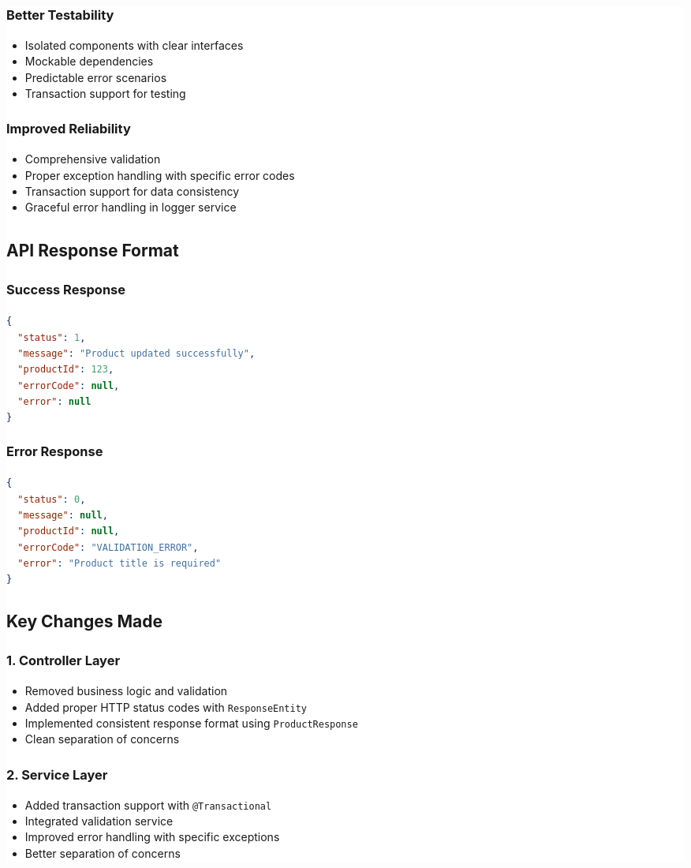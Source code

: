 ### **Better Testability**
- Isolated components with clear interfaces
- Mockable dependencies
- Predictable error scenarios
- Transaction support for testing

### **Improved Reliability**
- Comprehensive validation
- Proper exception handling with specific error codes
- Transaction support for data consistency
- Graceful error handling in logger service

## API Response Format

### Success Response
```json
{
  "status": 1,
  "message": "Product updated successfully",
  "productId": 123,
  "errorCode": null,
  "error": null
}
```

### Error Response
```json
{
  "status": 0,
  "message": null,
  "productId": null,
  "errorCode": "VALIDATION_ERROR",
  "error": "Product title is required"
}
```

## Key Changes Made

### 1. **Controller Layer**
- Removed business logic and validation
- Added proper HTTP status codes with `ResponseEntity`
- Implemented consistent response format using `ProductResponse`
- Clean separation of concerns

### 2. **Service Layer**
- Added transaction support with `@Transactional`
- Integrated validation service
- Improved error handling with specific exceptions
- Better separation of concerns
